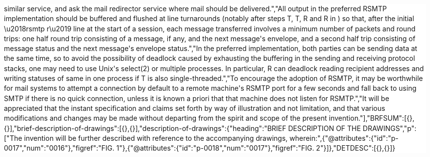 similar service, and ask the mail redirector service where mail should be delivered.","All output in the preferred RSMTP implementation should be buffered and flushed at line turnarounds (notably after steps T, T, R and R in ) so that, after the initial \u2018rsmtp r\u2019 line at the start of a session, each message transferred involves a minimum number of packets and round trips: one half round trip consisting of a message, if any, and the next message's envelope, and a second half trip consisting of message status and the next message's envelope status.","In the preferred implementation, both parties can be sending data at the same time, so to avoid the possibility of deadlock caused by exhausting the buffering in the sending and receiving protocol stacks, one may need to use Unix's select(2) or multiple processes. In particular, R can deadlock reading recipient addresses and writing statuses of same in one process if T is also single-threaded.","To encourage the adoption of RSMTP, it may be worthwhile for mail systems to attempt a connection by default to a remote machine's RSMTP port for a few seconds and fall back to using SMTP if there is no quick connection, unless it is known a priori that that machine does not listen for RSMTP.","It will be appreciated that the instant specification and claims set forth by way of illustration and not limitation, and that various modifications and changes may be made without departing from the spirit and scope of the present invention."],"BRFSUM":[{},{}],"brief-description-of-drawings":[{},{}],"description-of-drawings":{"heading":"BRIEF DESCRIPTION OF THE DRAWINGS","p":["The invention will be further described with reference to the accompanying drawings, wherein:",{"@attributes":{"id":"p-0017","num":"0016"},"figref":"FIG. 1"},{"@attributes":{"id":"p-0018","num":"0017"},"figref":"FIG. 2"}]},"DETDESC":[{},{}]}
